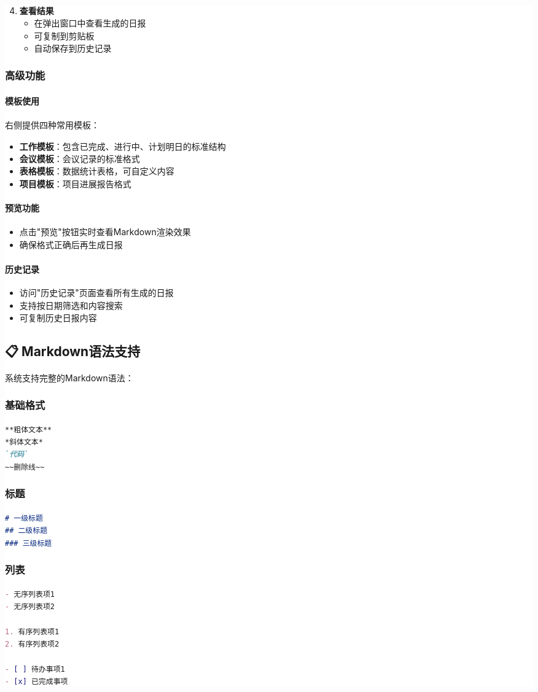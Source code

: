 4. **查看结果**
   - 在弹出窗口中查看生成的日报
   - 可复制到剪贴板
   - 自动保存到历史记录

### 高级功能

#### 模板使用
右侧提供四种常用模板：

- **工作模板**：包含已完成、进行中、计划明日的标准结构
- **会议模板**：会议记录的标准格式
- **表格模板**：数据统计表格，可自定义内容
- **项目模板**：项目进展报告格式

#### 预览功能
- 点击"预览"按钮实时查看Markdown渲染效果
- 确保格式正确后再生成日报

#### 历史记录
- 访问"历史记录"页面查看所有生成的日报
- 支持按日期筛选和内容搜索
- 可复制历史日报内容

## 📋 Markdown语法支持

系统支持完整的Markdown语法：

### 基础格式
```markdown
**粗体文本**
*斜体文本*
`代码`
~~删除线~~
```

### 标题
```markdown
# 一级标题
## 二级标题
### 三级标题
```

### 列表
```markdown
- 无序列表项1
- 无序列表项2

1. 有序列表项1
2. 有序列表项2

- [ ] 待办事项1
- [x] 已完成事项
```
